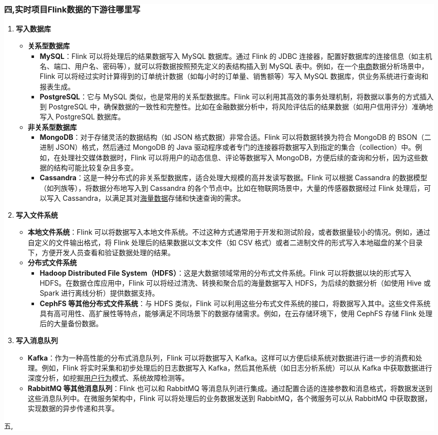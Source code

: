 


### 四,实时项目Flink数据的下游往哪里写
1. **写入数据库**

    - **关系型数据库**
        - **MySQL**：Flink 可以将处理后的结果数据写入 MySQL 数据库。通过 Flink 的 JDBC 连接器，配置好数据库的连接信息（如主机名、端口、用户名、密码等），就可以将数据按照预先定义的表结构插入到 MySQL 表中。例如，在一个[电商](coco://sendMessage?ext=%7B%22s%24wiki_link%22%3A%22https%3A%2F%2Fm.baike.com%2Fwikiid%2F7199081026730278973%22%7D)数据分析场景中，Flink 可以将经过实时计算得到的订单统计数据（如每小时的订单量、销售额等）写入 MySQL 数据库，供业务系统进行查询和报表生成。
        - **PostgreSQL**：它与 MySQL 类似，也是常用的关系型数据库。Flink 可以利用其高效的事务处理机制，将数据以事务的方式插入到 PostgreSQL 中，确保数据的一致性和完整性。比如在金融数据分析中，将风险评估后的结果数据（如用户信用评分）准确地写入 PostgreSQL 数据库。
    - **非关系型数据库**
        - **MongoDB**：对于存储灵活的数据结构（如 JSON 格式数据）非常合适。Flink 可以将数据转换为符合 MongoDB 的 BSON（二进制 JSON）格式，然后通过 MongoDB 的 Java 驱动程序或者专门的连接器将数据写入到指定的集合（collection）中。例如，在处理社交媒体数据时，Flink 可以将用户的动态信息、评论等数据写入 MongoDB，方便后续的查询和分析，因为这些数据的结构可能比较复杂且多变。
        - **Cassandra**：这是一种分布式的非关系型数据库，适合处理大规模的高并发读写数据。Flink 可以根据 Cassandra 的数据模型（如列族等），将数据分布地写入到 Cassandra 的各个节点中。比如在物联网场景中，大量的传感器数据经过 Flink 处理后，可以写入 Cassandra，以满足其对[海量数据](coco://sendMessage?ext=%7B%22s%24wiki_link%22%3A%22https%3A%2F%2Fm.baike.com%2Fwikiid%2F6545322451137964624%22%7D)存储和快速查询的需求。
2. **写入文件系统**

    - **本地文件系统**：Flink 可以将数据写入本地文件系统。不过这种方式通常用于开发和测试阶段，或者数据量较小的情况。例如，通过自定义的文件输出格式，将 Flink 处理后的结果数据以文本文件（如 CSV 格式）或者二进制文件的形式写入本地磁盘的某个目录下，方便开发人员查看和验证数据处理的结果。
    - **分布式文件系统**
        - **Hadoop Distributed File System（HDFS）**：这是大数据领域常用的分布式文件系统。Flink 可以将数据以块的形式写入 HDFS。在数据仓库应用中，Flink 可以将经过清洗、转换和聚合后的海量数据写入 HDFS，为后续的数据分析（如使用 Hive 或 Spark 进行离线分析）提供数据支持。
        - **CephFS 等其他分布式文件系统**：与 HDFS 类似，Flink 可以利用这些分布式文件系统的接口，将数据写入其中。这些文件系统具有高可用性、高扩展性等特点，能够满足不同场景下的数据存储需求。例如，在云存储环境下，使用 CephFS 存储 Flink 处理后的大量备份数据。
3. **写入消息队列**

    - **Kafka**：作为一种高性能的分布式消息队列，Flink 可以将数据写入 Kafka。这样可以方便后续系统对数据进行进一步的消费和处理。例如，Flink 将实时采集和初步处理后的日志数据写入 Kafka，然后其他系统（如日志分析系统）可以从 Kafka 中获取数据进行深度分析，如挖掘[用户行为](coco://sendMessage?ext=%7B%22s%24wiki_link%22%3A%22https%3A%2F%2Fm.baike.com%2Fwikiid%2F4915376383893789640%22%7D)模式、系统故障检测等。
    - **RabbitMQ 等其他消息队列**：Flink 也可以和 RabbitMQ 等消息队列进行集成。通过配置合适的连接参数和消息格式，将数据发送到这些消息队列中。在微服务架构中，Flink 可以将处理后的业务数据发送到 RabbitMQ，各个微服务可以从 RabbitMQ 中获取数据，实现数据的异步传递和共享。



五,


